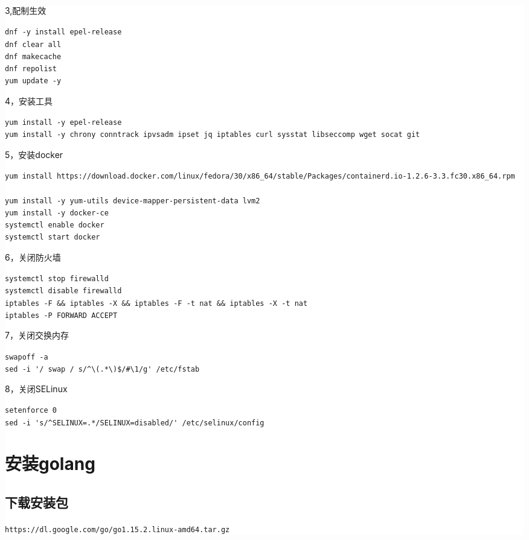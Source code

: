 3,配制生效

```
dnf -y install epel-release
dnf clear all
dnf makecache
dnf repolist
yum update -y
```

4，安装工具

```
yum install -y epel-release
yum install -y chrony conntrack ipvsadm ipset jq iptables curl sysstat libseccomp wget socat git
```

5，安装docker

```
yum install https://download.docker.com/linux/fedora/30/x86_64/stable/Packages/containerd.io-1.2.6-3.3.fc30.x86_64.rpm

yum install -y yum-utils device-mapper-persistent-data lvm2
yum install -y docker-ce
systemctl enable docker
systemctl start docker
```

6，关闭防火墙

```
systemctl stop firewalld
systemctl disable firewalld
iptables -F && iptables -X && iptables -F -t nat && iptables -X -t nat
iptables -P FORWARD ACCEPT
```

7，关闭交换内存

```
swapoff -a
sed -i '/ swap / s/^\(.*\)$/#\1/g' /etc/fstab 
```

8，关闭SELinux

```
setenforce 0
sed -i 's/^SELINUX=.*/SELINUX=disabled/' /etc/selinux/config
```

# 安装golang

## 下载安装包

```
https://dl.google.com/go/go1.15.2.linux-amd64.tar.gz
```
